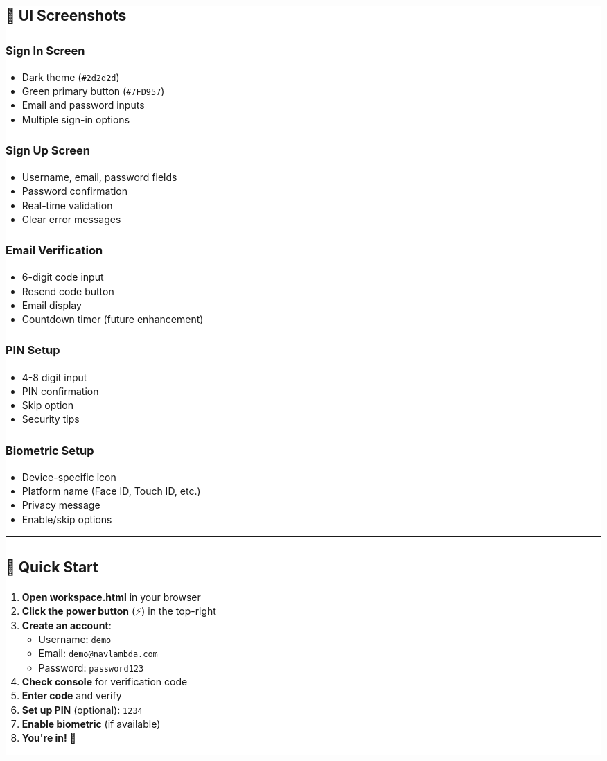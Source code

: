 
## 🎨 UI Screenshots

### Sign In Screen
- Dark theme (`#2d2d2d`)
- Green primary button (`#7FD957`)
- Email and password inputs
- Multiple sign-in options

### Sign Up Screen
- Username, email, password fields
- Password confirmation
- Real-time validation
- Clear error messages

### Email Verification
- 6-digit code input
- Resend code button
- Email display
- Countdown timer (future enhancement)

### PIN Setup
- 4-8 digit input
- PIN confirmation
- Skip option
- Security tips

### Biometric Setup
- Device-specific icon
- Platform name (Face ID, Touch ID, etc.)
- Privacy message
- Enable/skip options

---

## 🚀 Quick Start

1. **Open workspace.html** in your browser
2. **Click the power button** (⚡) in the top-right
3. **Create an account**:
   - Username: `demo`
   - Email: `demo@navlambda.com`
   - Password: `password123`
4. **Check console** for verification code
5. **Enter code** and verify
6. **Set up PIN** (optional): `1234`
7. **Enable biometric** (if available)
8. **You're in!** 🎉

---
